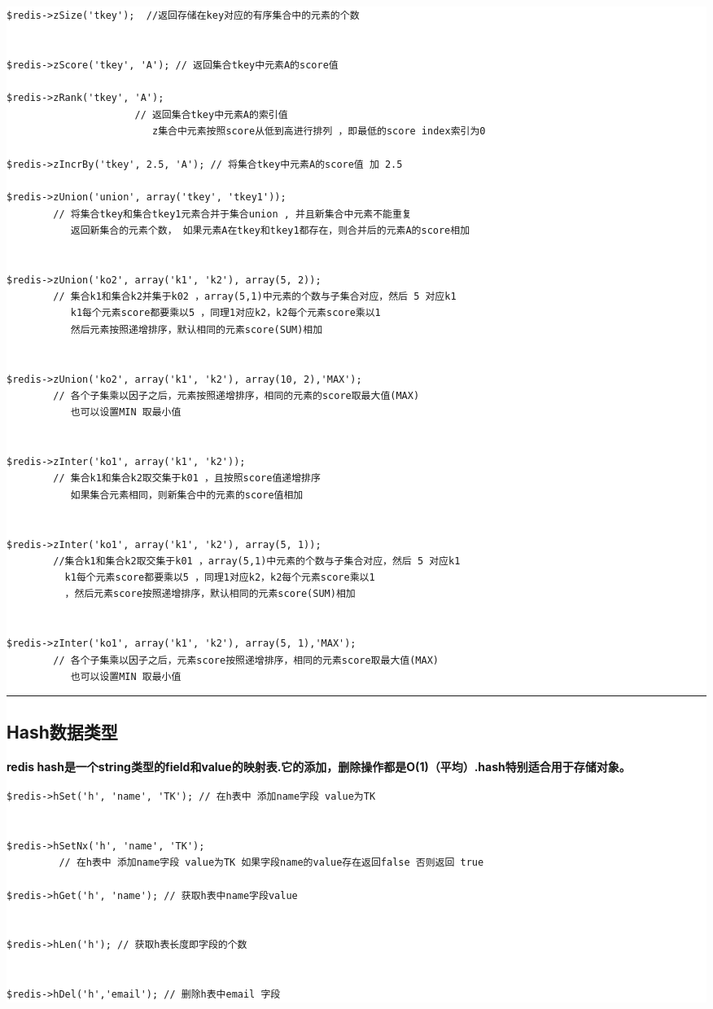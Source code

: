 
    $redis->zSize('tkey');  //返回存储在key对应的有序集合中的元素的个数
    

    $redis->zScore('tkey', 'A'); // 返回集合tkey中元素A的score值

    $redis->zRank('tkey', 'A'); 
                          // 返回集合tkey中元素A的索引值 
                             z集合中元素按照score从低到高进行排列 ，即最低的score index索引为0

    $redis->zIncrBy('tkey', 2.5, 'A'); // 将集合tkey中元素A的score值 加 2.5

    $redis->zUnion('union', array('tkey', 'tkey1')); 
            // 将集合tkey和集合tkey1元素合并于集合union , 并且新集合中元素不能重复
               返回新集合的元素个数， 如果元素A在tkey和tkey1都存在，则合并后的元素A的score相加
    

    $redis->zUnion('ko2', array('k1', 'k2'), array(5, 2)); 
            // 集合k1和集合k2并集于k02 ，array(5,1)中元素的个数与子集合对应，然后 5 对应k1 
               k1每个元素score都要乘以5 ，同理1对应k2，k2每个元素score乘以1 
               然后元素按照递增排序，默认相同的元素score(SUM)相加
    

    $redis->zUnion('ko2', array('k1', 'k2'), array(10, 2),'MAX'); 
            // 各个子集乘以因子之后，元素按照递增排序，相同的元素的score取最大值(MAX)
               也可以设置MIN 取最小值
    

    $redis->zInter('ko1', array('k1', 'k2')); 
            // 集合k1和集合k2取交集于k01 ，且按照score值递增排序
               如果集合元素相同，则新集合中的元素的score值相加
    

    $redis->zInter('ko1', array('k1', 'k2'), array(5, 1)); 
            //集合k1和集合k2取交集于k01 ，array(5,1)中元素的个数与子集合对应，然后 5 对应k1 
              k1每个元素score都要乘以5 ，同理1对应k2，k2每个元素score乘以1 
              ，然后元素score按照递增排序，默认相同的元素score(SUM)相加
    

    $redis->zInter('ko1', array('k1', 'k2'), array(5, 1),'MAX'); 
            // 各个子集乘以因子之后，元素score按照递增排序，相同的元素score取最大值(MAX)
               也可以设置MIN 取最小值
    

- - -

## Hash数据类型

**redis hash是一个string类型的field和value的映射表.它的添加，删除操作都是O(1)（平均）.hash特别适合用于存储对象。**

    $redis->hSet('h', 'name', 'TK'); // 在h表中 添加name字段 value为TK
    

    $redis->hSetNx('h', 'name', 'TK');
             // 在h表中 添加name字段 value为TK 如果字段name的value存在返回false 否则返回 true

    $redis->hGet('h', 'name'); // 获取h表中name字段value
    

    $redis->hLen('h'); // 获取h表长度即字段的个数
    

    $redis->hDel('h','email'); // 删除h表中email 字段
    